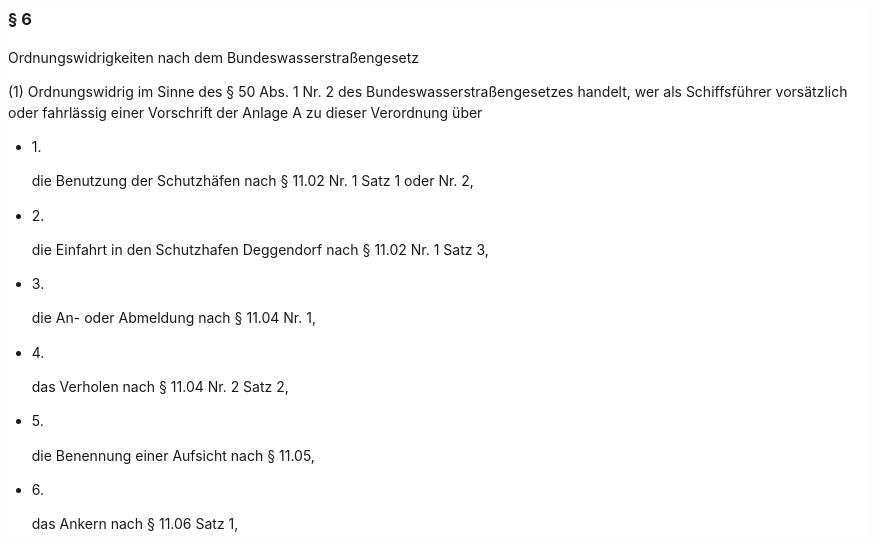 <span id="BJNR074100993BJNE000700307.html"></span>

### § 6  
Ordnungswidrigkeiten nach dem Bundeswasserstraßengesetz

<div>

<div class="jnhtml">

<div>

<div class="jurAbsatz">

(1) Ordnungswidrig im Sinne des § 50 Abs. 1 Nr. 2 des
Bundeswasserstraßengesetzes handelt, wer als Schiffsführer vorsätzlich
oder fahrlässig einer Vorschrift der Anlage A zu dieser Verordnung über

  - 1\.
    
    <div style="">
    
    die Benutzung der Schutzhäfen nach § 11.02 Nr. 1 Satz 1 oder Nr. 2,
    
    </div>

  - 2\.
    
    <div style="">
    
    die Einfahrt in den Schutzhafen Deggendorf nach § 11.02 Nr. 1 Satz
    3,
    
    </div>

  - 3\.
    
    <div style="">
    
    die An- oder Abmeldung nach § 11.04 Nr. 1,
    
    </div>

  - 4\.
    
    <div style="">
    
    das Verholen nach § 11.04 Nr. 2 Satz 2,
    
    </div>

  - 5\.
    
    <div style="">
    
    die Benennung einer Aufsicht nach § 11.05,
    
    </div>

  - 6\.
    
    <div style="">
    
    das Ankern nach § 11.06 Satz 1,
    